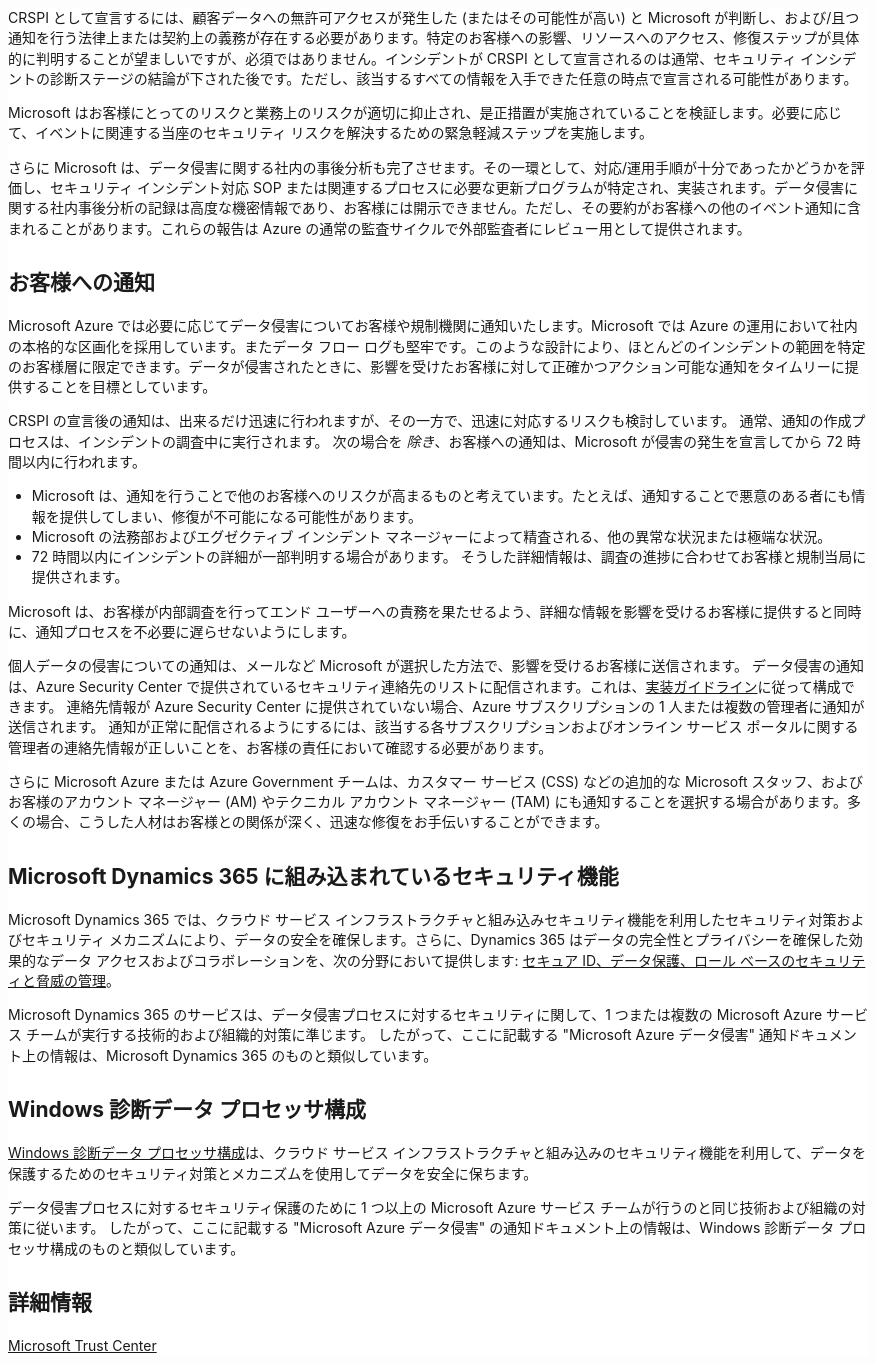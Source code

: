 CRSPI として宣言するには、顧客データへの無許可アクセスが発生した (またはその可能性が高い) と Microsoft が判断し、および/且つ通知を行う法律上または契約上の義務が存在する必要があります。特定のお客様への影響、リソースへのアクセス、修復ステップが具体的に判明することが望ましいですが、必須ではありません。インシデントが CRSPI として宣言されるのは通常、セキュリティ インシデントの診断ステージの結論が下された後です。ただし、該当するすべての情報を入手できた任意の時点で宣言される可能性があります。

Microsoft はお客様にとってのリスクと業務上のリスクが適切に抑止され、是正措置が実施されていることを検証します。必要に応じて、イベントに関連する当座のセキュリティ リスクを解決するための緊急軽減ステップを実施します。

さらに Microsoft は、データ侵害に関する社内の事後分析も完了させます。その一環として、対応/運用手順が十分であったかどうかを評価し、セキュリティ インシデント対応 SOP または関連するプロセスに必要な更新プログラムが特定され、実装されます。データ侵害に関する社内事後分析の記録は高度な機密情報であり、お客様には開示できません。ただし、その要約がお客様への他のイベント通知に含まれることがあります。これらの報告は Azure の通常の監査サイクルで外部監査者にレビュー用として提供されます。

## <a name="customer-notification"></a>お客様への通知

Microsoft Azure では必要に応じてデータ侵害についてお客様や規制機関に通知いたします。Microsoft では Azure の運用において社内の本格的な区画化を採用しています。またデータ フロー ログも堅牢です。このような設計により、ほとんどのインシデントの範囲を特定のお客様層に限定できます。データが侵害されたときに、影響を受けたお客様に対して正確かつアクション可能な通知をタイムリーに提供することを目標としています。

CRSPI の宣言後の通知は、出来るだけ迅速に行われますが、その一方で、迅速に対応するリスクも検討しています。 通常、通知の作成プロセスは、インシデントの調査中に実行されます。 次の場合を *除き*、お客様への通知は、Microsoft が侵害の発生を宣言してから 72 時間以内に行われます。

- Microsoft は、通知を行うことで他のお客様へのリスクが高まるものと考えています。たとえば、通知することで悪意のある者にも情報を提供してしまい、修復が不可能になる可能性があります。
- Microsoft の法務部およびエグゼクティブ インシデント マネージャーによって精査される、他の異常な状況または極端な状況。
- 72 時間以内にインシデントの詳細が一部判明する場合があります。 そうした詳細情報は、調査の進捗に合わせてお客様と規制当局に提供されます。

Microsoft は、お客様が内部調査を行ってエンド ユーザーへの責務を果たせるよう、詳細な情報を影響を受けるお客様に提供すると同時に、通知プロセスを不必要に遅らせないようにします。

個人データの侵害についての通知は、メールなど Microsoft が選択した方法で、影響を受けるお客様に送信されます。 データ侵害の通知は、Azure Security Center で提供されているセキュリティ連絡先のリストに配信されます。これは、[実装ガイドライン](/azure/security-center/security-center-provide-security-contact-details)に従って構成できます。 連絡先情報が Azure Security Center に提供されていない場合、Azure サブスクリプションの 1 人または複数の管理者に通知が送信されます。 通知が正常に配信されるようにするには、該当する各サブスクリプションおよびオンライン サービス ポータルに関する管理者の連絡先情報が正しいことを、お客様の責任において確認する必要があります。

さらに Microsoft Azure または Azure Government チームは、カスタマー サービス (CSS) などの追加的な Microsoft スタッフ、およびお客様のアカウント マネージャー (AM) やテクニカル アカウント マネージャー (TAM) にも通知することを選択する場合があります。多くの場合、こうした人材はお客様との関係が深く、迅速な修復をお手伝いすることができます。

## <a name="microsoft-dynamics-365-built-in-security-features"></a>Microsoft Dynamics 365 に組み込まれているセキュリティ機能

Microsoft Dynamics 365 では、クラウド サービス インフラストラクチャと組み込みセキュリティ機能を利用したセキュリティ対策およびセキュリティ メカニズムにより、データの安全を確保します。さらに、Dynamics 365 はデータの完全性とプライバシーを確保した効果的なデータ アクセスおよびコラボレーションを、次の分野において提供します: [セキュア ID、データ保護、ロール ベースのセキュリティと脅威の管理](https://www.microsoft.com/trustcenter/security/dynamics365-security)。

Microsoft Dynamics 365 のサービスは、データ侵害プロセスに対するセキュリティに関して、1 つまたは複数の Microsoft Azure サービス チームが実行する技術的および組織的対策に準じます。 したがって、ここに記載する "Microsoft Azure データ侵害" 通知ドキュメント上の情報は、Microsoft Dynamics 365 のものと類似しています。

## <a name="windows-diagnostic-data-processor-configuration"></a>Windows 診断データ プロセッサ構成

[Windows 診断データ プロセッサ構成](/windows/privacy/configure-windows-diagnostic-data-in-your-organization)は、クラウド サービス インフラストラクチャと組み込みのセキュリティ機能を利用して、データを保護するためのセキュリティ対策とメカニズムを使用してデータを安全に保ちます。

データ侵害プロセスに対するセキュリティ保護のために 1 つ以上の Microsoft Azure サービス チームが行うのと同じ技術および組織の対策に従います。 したがって、ここに記載する "Microsoft Azure データ侵害" の通知ドキュメント上の情報は、Windows 診断データ プロセッサ構成のものと類似しています。

## <a name="learn-more"></a>詳細情報

[Microsoft Trust Center](https://www.microsoft.com/trust-center/privacy/gdpr-overview)
